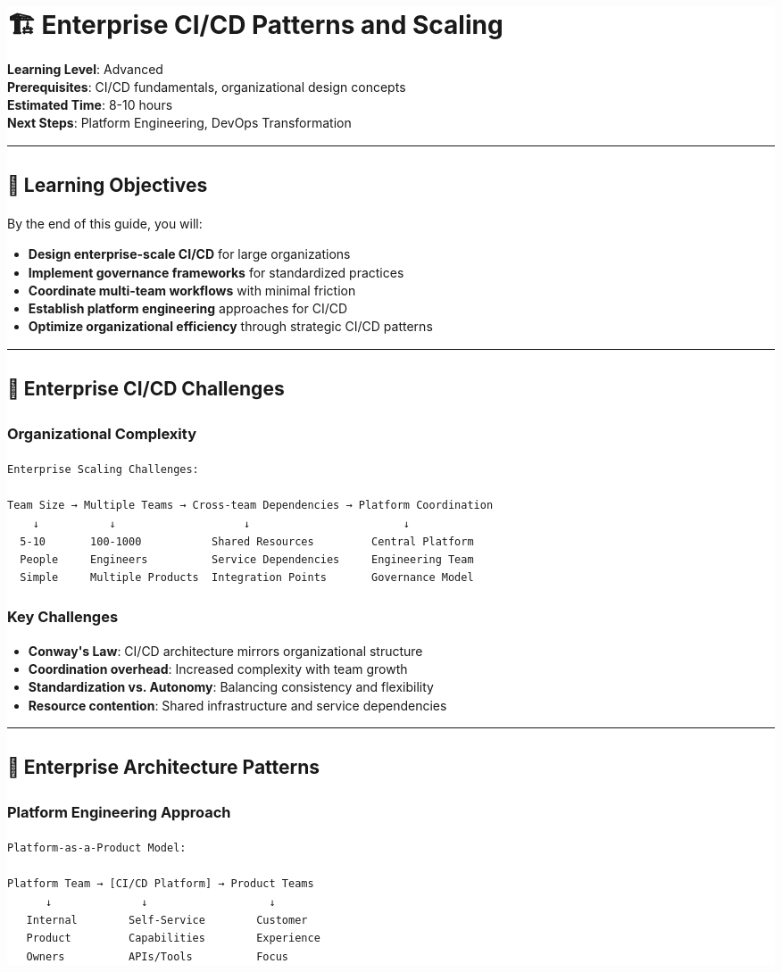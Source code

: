 # 🏗️ Enterprise CI/CD Patterns and Scaling

**Learning Level**: Advanced  
**Prerequisites**: CI/CD fundamentals, organizational design concepts  
**Estimated Time**: 8-10 hours  
**Next Steps**: Platform Engineering, DevOps Transformation

---

## 🎯 Learning Objectives

By the end of this guide, you will:

- **Design enterprise-scale CI/CD** for large organizations
- **Implement governance frameworks** for standardized practices
- **Coordinate multi-team workflows** with minimal friction
- **Establish platform engineering** approaches for CI/CD
- **Optimize organizational efficiency** through strategic CI/CD patterns

---

## 🏢 Enterprise CI/CD Challenges

### **Organizational Complexity**

```text
Enterprise Scaling Challenges:

Team Size → Multiple Teams → Cross-team Dependencies → Platform Coordination
    ↓           ↓                    ↓                        ↓
  5-10       100-1000           Shared Resources         Central Platform
  People     Engineers          Service Dependencies     Engineering Team
  Simple     Multiple Products  Integration Points       Governance Model
```

### **Key Challenges**

- **Conway's Law**: CI/CD architecture mirrors organizational structure
- **Coordination overhead**: Increased complexity with team growth
- **Standardization vs. Autonomy**: Balancing consistency and flexibility
- **Resource contention**: Shared infrastructure and service dependencies

---

## 🎯 Enterprise Architecture Patterns

### **Platform Engineering Approach**

```text
Platform-as-a-Product Model:

Platform Team → [CI/CD Platform] → Product Teams
      ↓              ↓                   ↓
   Internal        Self-Service        Customer
   Product         Capabilities        Experience
   Owners          APIs/Tools          Focus
```
